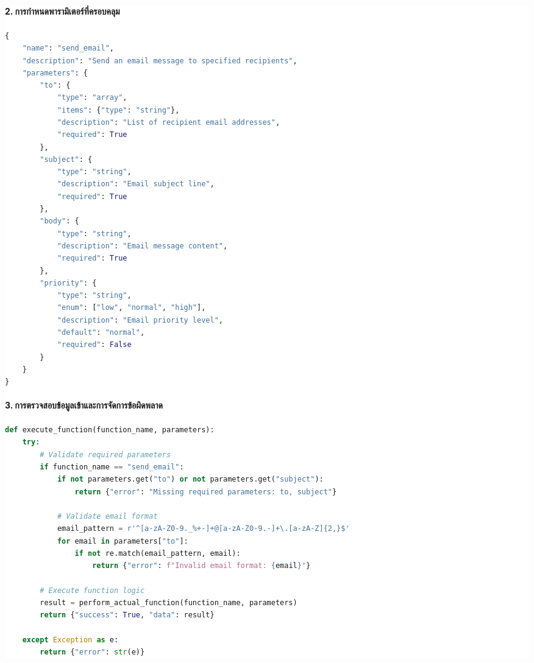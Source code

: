 #### 2. การกำหนดพารามิเตอร์ที่ครอบคลุม
```python
{
    "name": "send_email",
    "description": "Send an email message to specified recipients",
    "parameters": {
        "to": {
            "type": "array",
            "items": {"type": "string"},
            "description": "List of recipient email addresses",
            "required": True
        },
        "subject": {
            "type": "string",
            "description": "Email subject line",
            "required": True
        },
        "body": {
            "type": "string", 
            "description": "Email message content",
            "required": True
        },
        "priority": {
            "type": "string",
            "enum": ["low", "normal", "high"],
            "description": "Email priority level",
            "default": "normal",
            "required": False
        }
    }
}
```

#### 3. การตรวจสอบข้อมูลเข้าและการจัดการข้อผิดพลาด
```python
def execute_function(function_name, parameters):
    try:
        # Validate required parameters
        if function_name == "send_email":
            if not parameters.get("to") or not parameters.get("subject"):
                return {"error": "Missing required parameters: to, subject"}
            
            # Validate email format
            email_pattern = r'^[a-zA-Z0-9._%+-]+@[a-zA-Z0-9.-]+\.[a-zA-Z]{2,}$'
            for email in parameters["to"]:
                if not re.match(email_pattern, email):
                    return {"error": f"Invalid email format: {email}"}
        
        # Execute function logic
        result = perform_actual_function(function_name, parameters)
        return {"success": True, "data": result}
        
    except Exception as e:
        return {"error": str(e)}
```
